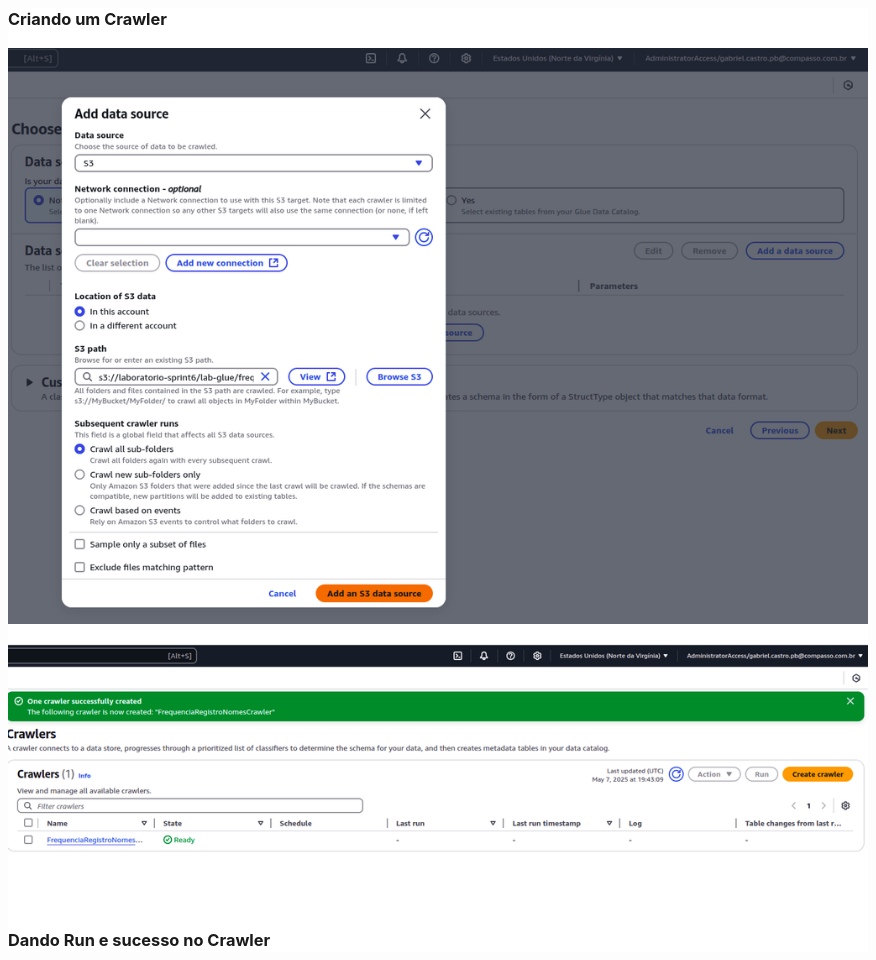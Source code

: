 ### Criando um Crawler

![](./Laboratorio%20AWS/Evidências/AdicionandoBaseNoCrawler.png)


![](./Laboratorio%20AWS/Evidências/CrawlerCriado.png)

### Dando Run e sucesso no Crawler
